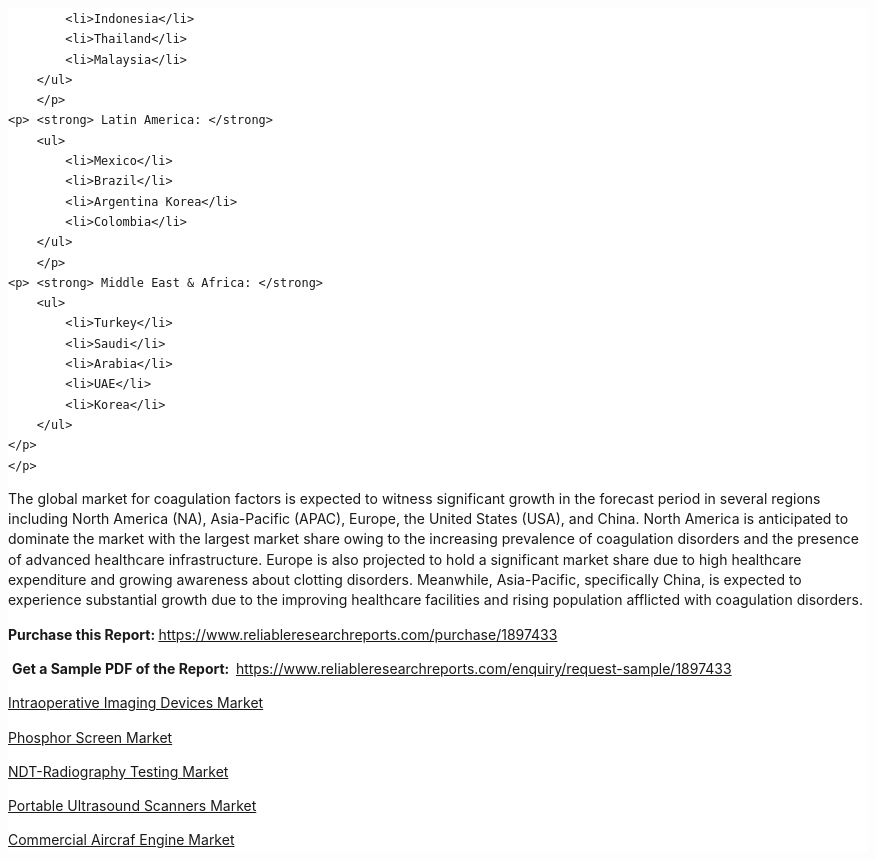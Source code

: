             <li>Indonesia</li>
            <li>Thailand</li>
            <li>Malaysia</li>
        </ul>
        </p> 
    <p> <strong> Latin America: </strong>
        <ul>
            <li>Mexico</li>
            <li>Brazil</li>
            <li>Argentina Korea</li>
            <li>Colombia</li>
        </ul>
        </p> 
    <p> <strong> Middle East & Africa: </strong>
        <ul>
            <li>Turkey</li>
            <li>Saudi</li>
            <li>Arabia</li>
            <li>UAE</li>
            <li>Korea</li>
        </ul>
    </p>
    </p>
<p><p>The global market for coagulation factors is expected to witness significant growth in the forecast period in several regions including North America (NA), Asia-Pacific (APAC), Europe, the United States (USA), and China. North America is anticipated to dominate the market with the largest market share owing to the increasing prevalence of coagulation disorders and the presence of advanced healthcare infrastructure. Europe is also projected to hold a significant market share due to high healthcare expenditure and growing awareness about clotting disorders. Meanwhile, Asia-Pacific, specifically China, is expected to experience substantial growth due to the improving healthcare facilities and rising population afflicted with coagulation disorders.</p></p>
<p><strong>Purchase this Report: </strong><a href="https://www.reliableresearchreports.com/purchase/1897433">https://www.reliableresearchreports.com/purchase/1897433</a></p>
<p>&nbsp;<strong>Get a Sample PDF of the Report:&nbsp;&nbsp;</strong><a href="https://www.reliableresearchreports.com/enquiry/request-sample/1897433">https://www.reliableresearchreports.com/enquiry/request-sample/1897433</a></p>
<p><strong></strong></p>
<p><p><a href="https://www.linkedin.com/pulse/intraoperative-imaging-devices-market-size-evaluating-its-ofqwe?trackingId=MJWWJCd0SSm62vZQzx8Dgg%3D%3D">Intraoperative Imaging Devices Market</a></p><p><a href="https://www.linkedin.com/pulse/phosphor-screen-market-research-report-provides-thorough-907ee?trackingId=o1%2Ftir4AQMSb5dhdLKUICA%3D%3D">Phosphor Screen Market</a></p><p><a href="https://www.linkedin.com/pulse/ndt-radiography-testing-market-size-furnishes-valuable-information-sxp9e?trackingId=jNRW%2BVtcSyq7Oqx42jpUDw%3D%3D">NDT-Radiography Testing Market</a></p><p><a href="https://www.linkedin.com/pulse/portable-ultrasound-scanners-market-provides-detailed-vcaee?trackingId=CgdqOFR3RuKaHsFY3HXzBw%3D%3D">Portable Ultrasound Scanners Market</a></p><p><a href="https://www.linkedin.com/pulse/commercial-aircraf-engine-market-size-growth-forecast-from-uxcwe?trackingId=55PMw%2F0IQfCKPyEqKlOT9A%3D%3D">Commercial Aircraf Engine Market</a></p></p>